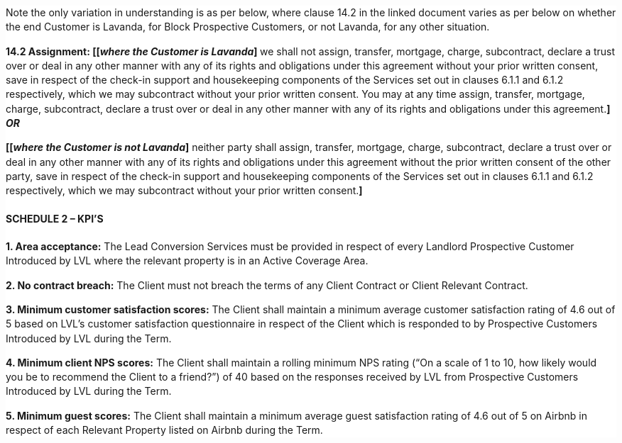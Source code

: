 <p>Note the only variation in understanding is as per below, where clause 14.2 in the linked document varies as per below on whether the end Customer is Lavanda, for Block Prospective Customers, or not Lavanda, for any other situation. <br></p>
<p><strong>14.2 </strong><strong> </strong><strong>Assignment: [[</strong><strong><em>where the Customer is Lavanda</em></strong><strong>] </strong>we shall not assign, transfer, mortgage, charge, subcontract, declare a trust over or deal in any other manner with any of its rights and obligations under this agreement without your prior written consent, save in respect of the check-in support and housekeeping components of the Services set out in clauses 6.1.1 and 6.1.2 respectively, which we may subcontract without your prior written consent. You may at any time assign, transfer, mortgage, charge, subcontract, declare a trust over or deal in any other manner with any of its rights and obligations under this agreement.<strong>]</strong> <strong><em>OR</em></strong><br></p>
<p><strong>[[</strong><strong><em>where the Customer is not Lavanda</em></strong><strong>]</strong> neither party shall assign, transfer, mortgage, charge, subcontract, declare a trust over or deal in any other manner with any of its rights and obligations under this agreement without the prior written consent of the other party, save in respect of the check-in support and housekeeping components of the Services set out in clauses 6.1.1 and 6.1.2 respectively, which we may subcontract without your prior written consent.<strong>]</strong> <br></p>
<h4><strong>SCHEDULE 2 – KPI’S</strong><br></h4>
<p><strong>1.</strong><strong> </strong><strong>Area acceptance:</strong> The Lead Conversion Services must be provided in respect of every Landlord Prospective Customer Introduced by LVL where the relevant property is in an Active Coverage Area. <br></p>
<p><strong>2.</strong><strong> </strong><strong>No contract breach:</strong> The Client must not breach the terms of any Client Contract or Client Relevant Contract. <br></p>
<p><strong>3.</strong><strong> </strong><strong>Minimum customer satisfaction scores:</strong> The Client shall maintain a minimum average customer satisfaction rating of 4.6 out of 5 based on LVL’s customer satisfaction questionnaire in respect of the Client which is responded to by Prospective Customers Introduced by LVL during the Term. <br></p>
<p><strong>4.</strong><strong> </strong><strong>Minimum client NPS scores:</strong> The Client shall maintain a rolling minimum NPS rating (“On a scale of 1 to 10, how likely would you be to recommend the Client to a friend?”) of 40 based on the responses received by LVL from Prospective Customers Introduced by LVL during the Term.<br></p>
<p><strong>5.</strong><strong> </strong><strong>Minimum guest scores:</strong> The Client shall maintain a minimum average guest satisfaction rating of 4.6 out of 5 on Airbnb in respect of each Relevant Property listed on Airbnb during the Term.<br></p>

